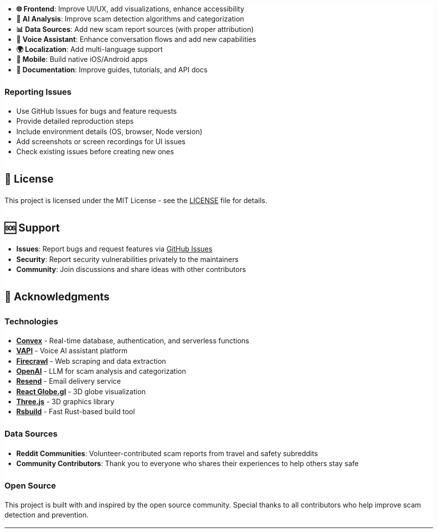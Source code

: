 - **🌐 Frontend**: Improve UI/UX, add visualizations, enhance accessibility
- **🤖 AI Analysis**: Improve scam detection algorithms and categorization
- **📊 Data Sources**: Add new scam report sources (with proper attribution)
- **🎤 Voice Assistant**: Enhance conversation flows and add new capabilities
- **🌍 Localization**: Add multi-language support
- **📱 Mobile**: Build native iOS/Android apps
- **📖 Documentation**: Improve guides, tutorials, and API docs

### Reporting Issues

- Use GitHub Issues for bugs and feature requests
- Provide detailed reproduction steps
- Include environment details (OS, browser, Node version)
- Add screenshots or screen recordings for UI issues
- Check existing issues before creating new ones

## 📄 License

This project is licensed under the MIT License - see the [LICENSE](./LICENSE) file for details.

## 🆘 Support

- **Issues**: Report bugs and request features via [GitHub Issues](https://github.com/your-org/scam.web.id/issues)
- **Security**: Report security vulnerabilities privately to the maintainers
- **Community**: Join discussions and share ideas with other contributors

## 🙏 Acknowledgments

### Technologies

- **[Convex](https://convex.dev)** - Real-time database, authentication, and serverless functions
- **[VAPI](https://vapi.ai)** - Voice AI assistant platform
- **[Firecrawl](https://firecrawl.com)** - Web scraping and data extraction
- **[OpenAI](https://openai.com)** - LLM for scam analysis and categorization
- **[Resend](https://resend.com)** - Email delivery service
- **[React Globe.gl](https://github.com/vasturiano/react-globe.gl)** - 3D globe visualization
- **[Three.js](https://threejs.org)** - 3D graphics library
- **[Rsbuild](https://rsbuild.dev)** - Fast Rust-based build tool

### Data Sources

- **Reddit Communities**: Volunteer-contributed scam reports from travel and safety subreddits
- **Community Contributors**: Thank you to everyone who shares their experiences to help others stay safe

### Open Source

This project is built with and inspired by the open source community. Special thanks to all contributors who help improve scam detection and prevention.

---